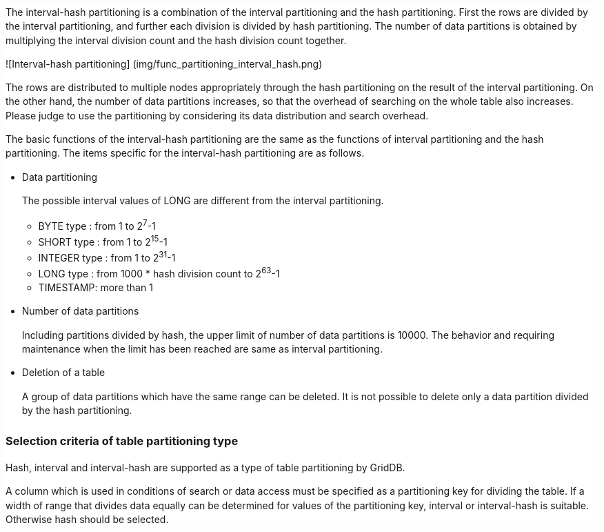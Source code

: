 The interval-hash partitioning is a combination of the interval partitioning and the hash partitioning. First the rows are divided by the interval partitioning, and further each division is divided by hash partitioning. The number of data partitions is obtained by multiplying the interval division count and the hash division count together.


![Interval-hash partitioning] (img/func_partitioning_interval_hash.png)

The rows are distributed to multiple nodes appropriately through the hash partitioning on the result of the interval partitioning. On the other hand, the number of data partitions increases, so that the overhead of searching on the whole table also increases. Please judge to use the partitioning by considering its data distribution and search overhead.

The basic functions of the interval-hash partitioning are the same as the functions of interval partitioning and the hash partitioning. The items specific for the interval-hash partitioning are as follows.

  - Data partitioning
    
    The possible interval values of LONG are different from the interval partitioning.
      - BYTE type : from 1 to 2<sup>7</sup>-1
      - SHORT type : from 1 to 2<sup>15</sup>-1
      - INTEGER type : from 1 to 2<sup>31</sup>-1
      - LONG type : from 1000 * hash division count to 2<sup>63</sup>-1
      - TIMESTAMP: more than 1

  - Number of data partitions
    
    Including partitions divided by hash, the upper limit of number of data partitions is 10000. The behavior and requiring maintenance when the limit has been reached are same as interval partitioning.

  - Deletion of a table
    
    A group of data partitions which have the same range can be deleted. It is not possible to delete only a data partition divided by the hash partitioning.

### Selection criteria of table partitioning type

Hash, interval and interval-hash are supported as a type of table partitioning by GridDB.

A column which is used in conditions of search or data access must be specified as a partitioning key for dividing the table. If a width of range that divides data equally can be determined for values of the partitioning key, interval or interval-hash is suitable. Otherwise hash should be selected.



[//]: # (<a id="label_admin"></a>)